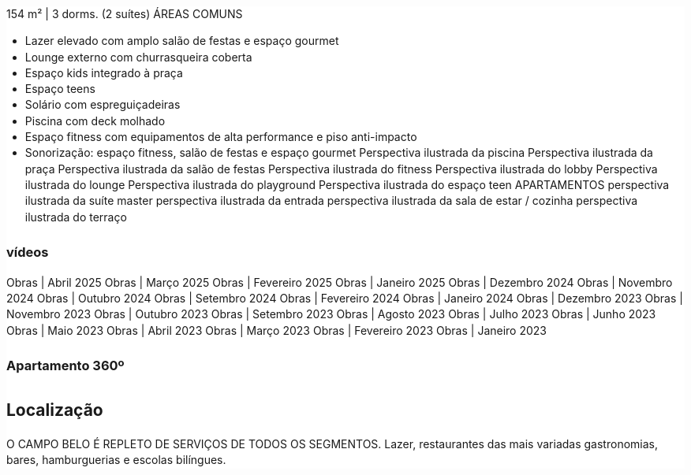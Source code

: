 154 m² | 3 dorms. (2 suítes)
ÁREAS COMUNS
- Lazer elevado com amplo salão de festas e espaço gourmet   
- Lounge externo com churrasqueira coberta   
- Espaço kids integrado à praça   
- Espaço teens   
- Solário com espreguiçadeiras   
- Piscina com deck molhado   
- Espaço fitness com equipamentos de alta performance e piso anti-impacto   
- Sonorização: espaço fitness, salão de festas e espaço gourmet 
Perspectiva ilustrada da piscina
Perspectiva ilustrada da praça
Perspectiva ilustrada da salão de festas
Perspectiva ilustrada do fitness
Perspectiva ilustrada do lobby
Perspectiva ilustrada do lounge
Perspectiva ilustrada do playground
Perspectiva ilustrada do espaço teen
APARTAMENTOS
perspectiva ilustrada da suíte master
perspectiva ilustrada da entrada
perspectiva ilustrada da sala de estar / cozinha
perspectiva ilustrada do terraço
###  vídeos
Obras | Abril 2025
Obras | Março 2025
Obras | Fevereiro 2025
Obras | Janeiro 2025
Obras | Dezembro 2024
Obras | Novembro 2024
Obras | Outubro 2024
Obras | Setembro 2024
Obras | Fevereiro 2024
Obras | Janeiro 2024
Obras | Dezembro 2023
Obras | Novembro 2023
Obras | Outubro 2023
Obras | Setembro 2023
Obras | Agosto 2023
Obras | Julho 2023
Obras | Junho 2023
Obras | Maio 2023
Obras | Abril 2023
Obras | Março 2023
Obras | Fevereiro 2023
Obras | Janeiro 2023
###  Apartamento 360º
##  Localização 
O CAMPO BELO É REPLETO DE SERVIÇOS DE TODOS OS SEGMENTOS. 
Lazer, restaurantes das mais variadas gastronomias, bares, hamburguerias e escolas bilíngues.   
  
